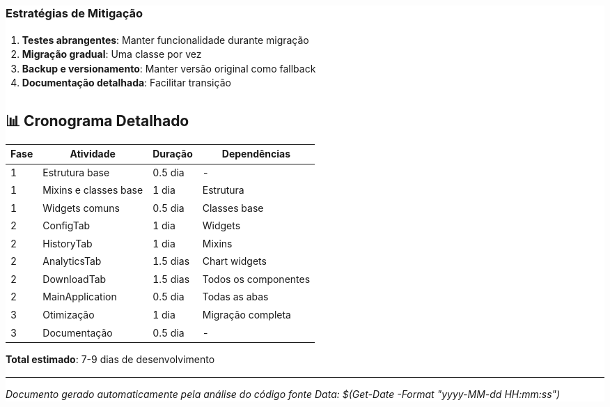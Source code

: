 ### Estratégias de Mitigação
1. **Testes abrangentes**: Manter funcionalidade durante migração
2. **Migração gradual**: Uma classe por vez
3. **Backup e versionamento**: Manter versão original como fallback
4. **Documentação detalhada**: Facilitar transição

## 📊 Cronograma Detalhado

| Fase | Atividade | Duração | Dependências |
|------|-----------|---------|-------------|
| 1 | Estrutura base | 0.5 dia | - |
| 1 | Mixins e classes base | 1 dia | Estrutura |
| 1 | Widgets comuns | 0.5 dia | Classes base |
| 2 | ConfigTab | 1 dia | Widgets |
| 2 | HistoryTab | 1 dia | Mixins |
| 2 | AnalyticsTab | 1.5 dias | Chart widgets |
| 2 | DownloadTab | 1.5 dias | Todos os componentes |
| 2 | MainApplication | 0.5 dia | Todas as abas |
| 3 | Otimização | 1 dia | Migração completa |
| 3 | Documentação | 0.5 dia | - |

**Total estimado**: 7-9 dias de desenvolvimento

---

*Documento gerado automaticamente pela análise do código fonte*
*Data: $(Get-Date -Format "yyyy-MM-dd HH:mm:ss")*